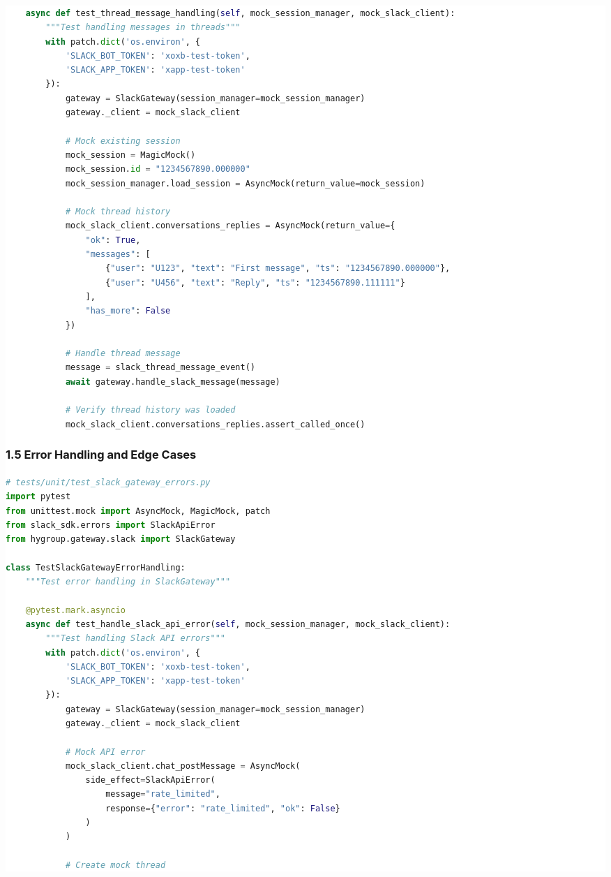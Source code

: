 ```python
    async def test_thread_message_handling(self, mock_session_manager, mock_slack_client):
        """Test handling messages in threads"""
        with patch.dict('os.environ', {
            'SLACK_BOT_TOKEN': 'xoxb-test-token',
            'SLACK_APP_TOKEN': 'xapp-test-token'
        }):
            gateway = SlackGateway(session_manager=mock_session_manager)
            gateway._client = mock_slack_client
            
            # Mock existing session
            mock_session = MagicMock()
            mock_session.id = "1234567890.000000"
            mock_session_manager.load_session = AsyncMock(return_value=mock_session)
            
            # Mock thread history
            mock_slack_client.conversations_replies = AsyncMock(return_value={
                "ok": True,
                "messages": [
                    {"user": "U123", "text": "First message", "ts": "1234567890.000000"},
                    {"user": "U456", "text": "Reply", "ts": "1234567890.111111"}
                ],
                "has_more": False
            })
            
            # Handle thread message
            message = slack_thread_message_event()
            await gateway.handle_slack_message(message)
            
            # Verify thread history was loaded
            mock_slack_client.conversations_replies.assert_called_once()
```

### 1.5 Error Handling and Edge Cases

```python
# tests/unit/test_slack_gateway_errors.py
import pytest
from unittest.mock import AsyncMock, MagicMock, patch
from slack_sdk.errors import SlackApiError
from hygroup.gateway.slack import SlackGateway

class TestSlackGatewayErrorHandling:
    """Test error handling in SlackGateway"""
    
    @pytest.mark.asyncio
    async def test_handle_slack_api_error(self, mock_session_manager, mock_slack_client):
        """Test handling Slack API errors"""
        with patch.dict('os.environ', {
            'SLACK_BOT_TOKEN': 'xoxb-test-token',
            'SLACK_APP_TOKEN': 'xapp-test-token'
        }):
            gateway = SlackGateway(session_manager=mock_session_manager)
            gateway._client = mock_slack_client
            
            # Mock API error
            mock_slack_client.chat_postMessage = AsyncMock(
                side_effect=SlackApiError(
                    message="rate_limited",
                    response={"error": "rate_limited", "ok": False}
                )
            )
            
            # Create mock thread
```